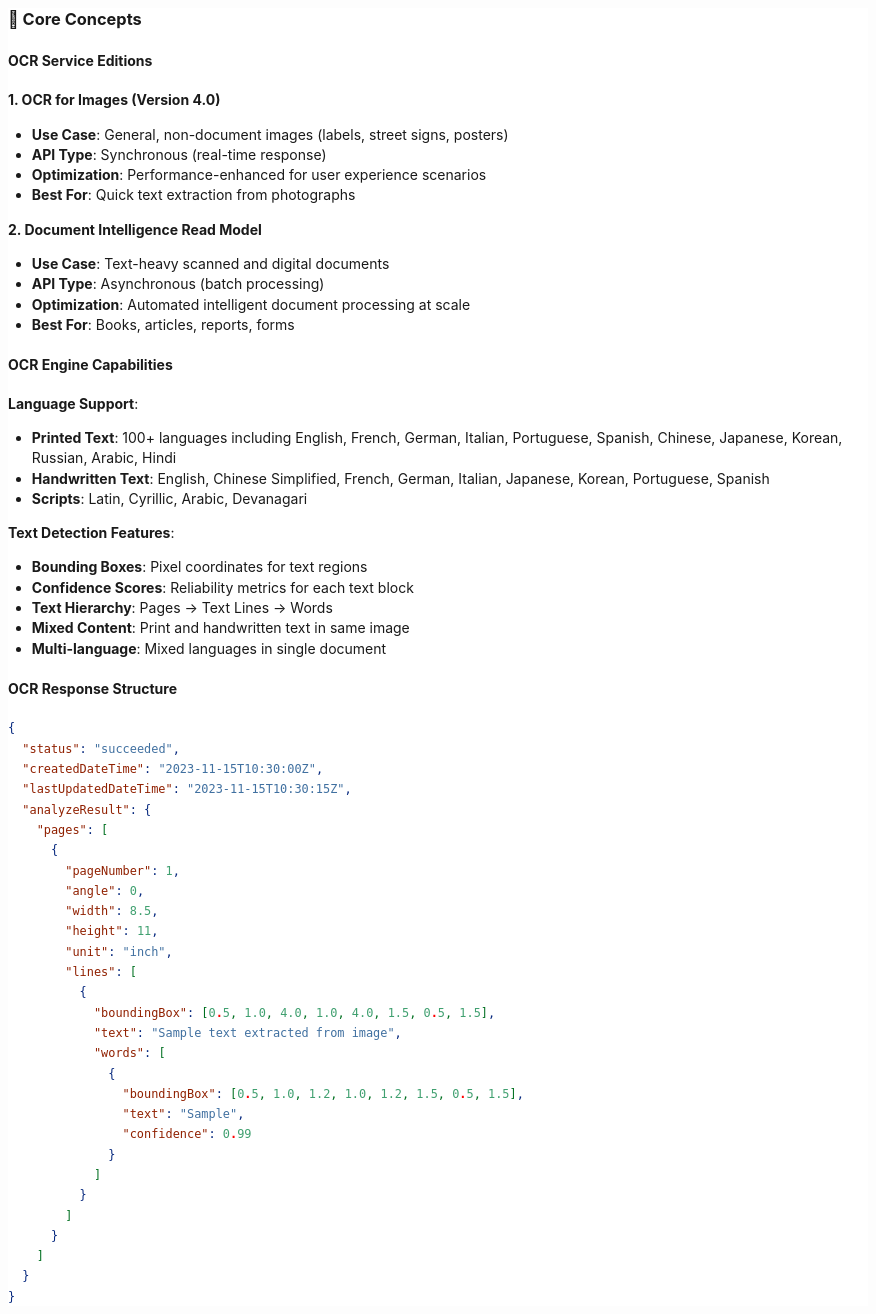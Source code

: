 ### 🔧 Core Concepts

#### OCR Service Editions

**1. OCR for Images (Version 4.0)**
- **Use Case**: General, non-document images (labels, street signs, posters)
- **API Type**: Synchronous (real-time response)
- **Optimization**: Performance-enhanced for user experience scenarios
- **Best For**: Quick text extraction from photographs

**2. Document Intelligence Read Model**
- **Use Case**: Text-heavy scanned and digital documents
- **API Type**: Asynchronous (batch processing)
- **Optimization**: Automated intelligent document processing at scale
- **Best For**: Books, articles, reports, forms

#### OCR Engine Capabilities

**Language Support**:
- **Printed Text**: 100+ languages including English, French, German, Italian, Portuguese, Spanish, Chinese, Japanese, Korean, Russian, Arabic, Hindi
- **Handwritten Text**: English, Chinese Simplified, French, German, Italian, Japanese, Korean, Portuguese, Spanish
- **Scripts**: Latin, Cyrillic, Arabic, Devanagari

**Text Detection Features**:
- **Bounding Boxes**: Pixel coordinates for text regions
- **Confidence Scores**: Reliability metrics for each text block
- **Text Hierarchy**: Pages → Text Lines → Words
- **Mixed Content**: Print and handwritten text in same image
- **Multi-language**: Mixed languages in single document

#### OCR Response Structure
```json
{
  "status": "succeeded",
  "createdDateTime": "2023-11-15T10:30:00Z",
  "lastUpdatedDateTime": "2023-11-15T10:30:15Z",
  "analyzeResult": {
    "pages": [
      {
        "pageNumber": 1,
        "angle": 0,
        "width": 8.5,
        "height": 11,
        "unit": "inch",
        "lines": [
          {
            "boundingBox": [0.5, 1.0, 4.0, 1.0, 4.0, 1.5, 0.5, 1.5],
            "text": "Sample text extracted from image",
            "words": [
              {
                "boundingBox": [0.5, 1.0, 1.2, 1.0, 1.2, 1.5, 0.5, 1.5],
                "text": "Sample",
                "confidence": 0.99
              }
            ]
          }
        ]
      }
    ]
  }
}
```
